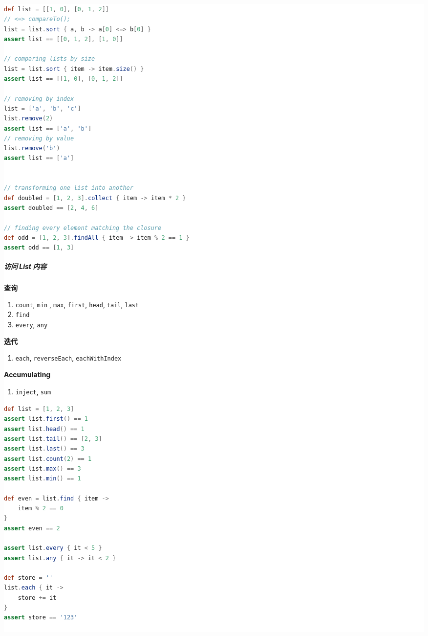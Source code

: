 ```groovy
def list = [[1, 0], [0, 1, 2]]  
// <=> compareTo();  
list = list.sort { a, b -> a[0] <=> b[0] }  
assert list == [[0, 1, 2], [1, 0]]  
  
// comparing lists by size  
list = list.sort { item -> item.size() }  
assert list == [[1, 0], [0, 1, 2]]  
  
// removing by index  
list = ['a', 'b', 'c']  
list.remove(2)  
assert list == ['a', 'b']  
// removing by value  
list.remove('b')  
assert list == ['a']  
  
  
// transforming one list into another  
def doubled = [1, 2, 3].collect { item -> item * 2 }  
assert doubled == [2, 4, 6]  
  
// finding every element matching the closure  
def odd = [1, 2, 3].findAll { item -> item % 2 == 1 }  
assert odd == [1, 3]

```

##### 访问 List 内容

**查询**
1. `count`, `min` , `max`, `first`, `head`, `tail`, `last`
2. `find`
3. `every`, `any`

**迭代**
1. `each`, `reverseEach`, `eachWithIndex`

**Accumulating**
1. `inject`, `sum`

```groovy
def list = [1, 2, 3]  
assert list.first() == 1  
assert list.head() == 1  
assert list.tail() == [2, 3]  
assert list.last() == 3  
assert list.count(2) == 1  
assert list.max() == 3  
assert list.min() == 1  
  
def even = list.find { item ->  
    item % 2 == 0  
}  
assert even == 2  
  
assert list.every { it < 5 }  
assert list.any { it -> it < 2 }  
  
def store = ''  
list.each { it ->  
    store += it  
}  
assert store == '123'  
  
```